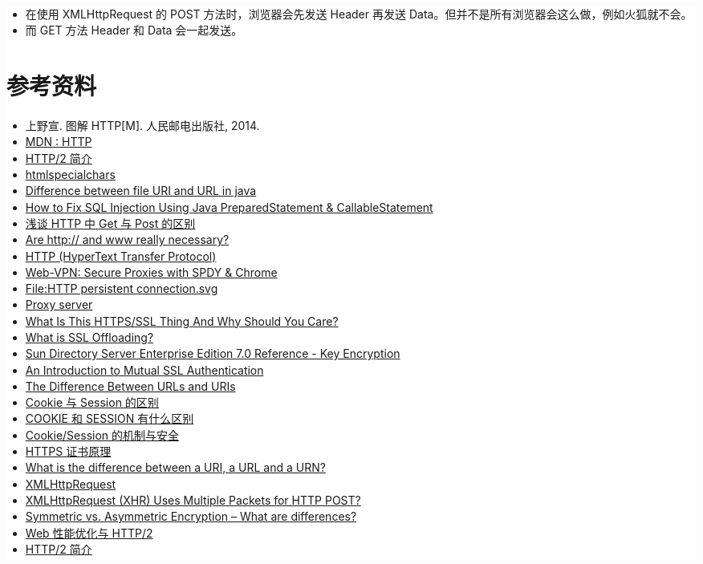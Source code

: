 - 在使用 XMLHttpRequest 的 POST 方法时，浏览器会先发送 Header 再发送 Data。但并不是所有浏览器会这么做，例如火狐就不会。
- 而 GET 方法 Header 和 Data 会一起发送。

# 参考资料

- 上野宣. 图解 HTTP[M]. 人民邮电出版社, 2014.
- [MDN : HTTP](https://developer.mozilla.org/en-US/docs/Web/HTTP)
- [HTTP/2 简介](https://developers.google.com/web/fundamentals/performance/http2/?hl=zh-cn)
- [htmlspecialchars](http://php.net/manual/zh/function.htmlspecialchars.php)
- [Difference between file URI and URL in java](http://java2db.com/java-io/how-to-get-and-the-difference-between-file-uri-and-url-in-java)
- [How to Fix SQL Injection Using Java PreparedStatement & CallableStatement](https://software-security.sans.org/developer-how-to/fix-sql-injection-in-java-using-prepared-callable-statement)
- [浅谈 HTTP 中 Get 与 Post 的区别](https://www.cnblogs.com/hyddd/archive/2009/03/31/1426026.html)
- [Are http:// and www really necessary?](https://www.webdancers.com/are-http-and-www-necesary/)
- [HTTP (HyperText Transfer Protocol)](https://www.ntu.edu.sg/home/ehchua/programming/webprogramming/HTTP_Basics.html)
- [Web-VPN: Secure Proxies with SPDY & Chrome](https://www.igvita.com/2011/12/01/web-vpn-secure-proxies-with-spdy-chrome/)
- [File:HTTP persistent connection.svg](http://en.wikipedia.org/wiki/File:HTTP_persistent_connection.svg)
- [Proxy server](https://en.wikipedia.org/wiki/Proxy_server)
- [What Is This HTTPS/SSL Thing And Why Should You Care?](https://www.x-cart.com/blog/what-is-https-and-ssl.html)
- [What is SSL Offloading?](https://securebox.comodo.com/ssl-sniffing/ssl-offloading/)
- [Sun Directory Server Enterprise Edition 7.0 Reference - Key Encryption](https://docs.oracle.com/cd/E19424-01/820-4811/6ng8i26bn/index.html)
- [An Introduction to Mutual SSL Authentication](https://www.codeproject.com/Articles/326574/An-Introduction-to-Mutual-SSL-Authentication)
- [The Difference Between URLs and URIs](https://danielmiessler.com/study/url-uri/)
- [Cookie 与 Session 的区别](https://juejin.im/entry/5766c29d6be3ff006a31b84e#comment)
- [COOKIE 和 SESSION 有什么区别](https://www.zhihu.com/question/19786827)
- [Cookie/Session 的机制与安全](https://harttle.land/2015/08/10/cookie-session.html)
- [HTTPS 证书原理](https://shijianan.com/2017/06/11/https/)
- [What is the difference between a URI, a URL and a URN?](https://stackoverflow.com/questions/176264/what-is-the-difference-between-a-uri-a-url-and-a-urn)
- [XMLHttpRequest](https://developer.mozilla.org/zh-CN/docs/Web/API/XMLHttpRequest)
- [XMLHttpRequest (XHR) Uses Multiple Packets for HTTP POST?](https://blog.josephscott.org/2009/08/27/xmlhttprequest-xhr-uses-multiple-packets-for-http-post/)
- [Symmetric vs. Asymmetric Encryption – What are differences?](https://www.ssl2buy.com/wiki/symmetric-vs-asymmetric-encryption-what-are-differences)
- [Web 性能优化与 HTTP/2](https://www.kancloud.cn/digest/web-performance-http2)
- [HTTP/2 简介](https://developers.google.com/web/fundamentals/performance/http2/?hl=zh-cn)






   
